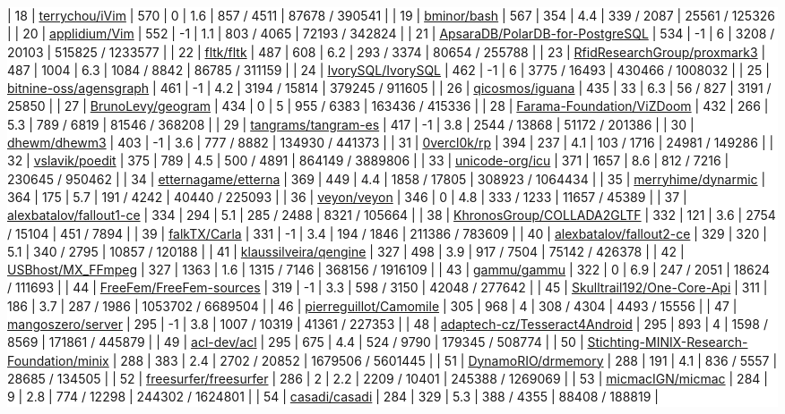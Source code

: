 | 18 | [terrychou/iVim](https://github.com/terrychou/iVim) | 570 | 0 | 1.6 | 857 / 4511 | 87678 / 390541 |
| 19 | [bminor/bash](https://github.com/bminor/bash) | 567 | 354 | 4.4 | 339 / 2087 | 25561 / 125326 |
| 20 | [applidium/Vim](https://github.com/applidium/Vim) | 552 | -1 | 1.1 | 803 / 4065 | 72193 / 342824 |
| 21 | [ApsaraDB/PolarDB-for-PostgreSQL](https://github.com/ApsaraDB/PolarDB-for-PostgreSQL) | 534 | -1 | 6 | 3208 / 20103 | 515825 / 1233577 |
| 22 | [fltk/fltk](https://github.com/fltk/fltk) | 487 | 608 | 6.2 | 293 / 3374 | 80654 / 255788 |
| 23 | [RfidResearchGroup/proxmark3](https://github.com/RfidResearchGroup/proxmark3) | 487 | 1004 | 6.3 | 1084 / 8842 | 86785 / 311159 |
| 24 | [IvorySQL/IvorySQL](https://github.com/IvorySQL/IvorySQL) | 462 | -1 | 6 | 3775 / 16493 | 430466 / 1008032 |
| 25 | [bitnine-oss/agensgraph](https://github.com/bitnine-oss/agensgraph) | 461 | -1 | 4.2 | 3194 / 15814 | 379245 / 911605 |
| 26 | [qicosmos/iguana](https://github.com/qicosmos/iguana) | 435 | 33 | 6.3 | 56 / 827 | 3191 / 25850 |
| 27 | [BrunoLevy/geogram](https://github.com/BrunoLevy/geogram) | 434 | 0 | 5 | 955 / 6383 | 163436 / 415336 |
| 28 | [Farama-Foundation/ViZDoom](https://github.com/Farama-Foundation/ViZDoom) | 432 | 266 | 5.3 | 789 / 6819 | 81546 / 368208 |
| 29 | [tangrams/tangram-es](https://github.com/tangrams/tangram-es) | 417 | -1 | 3.8 | 2544 / 13868 | 51172 / 201386 |
| 30 | [dhewm/dhewm3](https://github.com/dhewm/dhewm3) | 403 | -1 | 3.6 | 777 / 8882 | 134930 / 441373 |
| 31 | [0vercl0k/rp](https://github.com/0vercl0k/rp) | 394 | 237 | 4.1 | 103 / 1716 | 24981 / 149286 |
| 32 | [vslavik/poedit](https://github.com/vslavik/poedit) | 375 | 789 | 4.5 | 500 / 4891 | 864149 / 3889806 |
| 33 | [unicode-org/icu](https://github.com/unicode-org/icu) | 371 | 1657 | 8.6 | 812 / 7216 | 230645 / 950462 |
| 34 | [etternagame/etterna](https://github.com/etternagame/etterna) | 369 | 449 | 4.4 | 1858 / 17805 | 308923 / 1064434 |
| 35 | [merryhime/dynarmic](https://github.com/merryhime/dynarmic) | 364 | 175 | 5.7 | 191 / 4242 | 40440 / 225093 |
| 36 | [veyon/veyon](https://github.com/veyon/veyon) | 346 | 0 | 4.8 | 333 / 1233 | 11657 / 45389 |
| 37 | [alexbatalov/fallout1-ce](https://github.com/alexbatalov/fallout1-ce) | 334 | 294 | 5.1 | 285 / 2488 | 8321 / 105664 |
| 38 | [KhronosGroup/COLLADA2GLTF](https://github.com/KhronosGroup/COLLADA2GLTF) | 332 | 121 | 3.6 | 2754 / 15104 | 451 / 7894 |
| 39 | [falkTX/Carla](https://github.com/falkTX/Carla) | 331 | -1 | 3.4 | 194 / 1846 | 211386 / 783609 |
| 40 | [alexbatalov/fallout2-ce](https://github.com/alexbatalov/fallout2-ce) | 329 | 320 | 5.1 | 340 / 2795 | 10857 / 120188 |
| 41 | [klaussilveira/qengine](https://github.com/klaussilveira/qengine) | 327 | 498 | 3.9 | 917 / 7504 | 75142 / 426378 |
| 42 | [USBhost/MX_FFmpeg](https://github.com/USBhost/MX_FFmpeg) | 327 | 1363 | 1.6 | 1315 / 7146 | 368156 / 1916109 |
| 43 | [gammu/gammu](https://github.com/gammu/gammu) | 322 | 0 | 6.9 | 247 / 2051 | 18624 / 111693 |
| 44 | [FreeFem/FreeFem-sources](https://github.com/FreeFem/FreeFem-sources) | 319 | -1 | 3.3 | 598 / 3150 | 42048 / 277642 |
| 45 | [Skulltrail192/One-Core-Api](https://github.com/Skulltrail192/One-Core-Api) | 311 | 186 | 3.7 | 287 / 1986 | 1053702 / 6689504 |
| 46 | [pierreguillot/Camomile](https://github.com/pierreguillot/Camomile) | 305 | 968 | 4 | 308 / 4304 | 4493 / 15556 |
| 47 | [mangoszero/server](https://github.com/mangoszero/server) | 295 | -1 | 3.8 | 1007 / 10319 | 41361 / 227353 |
| 48 | [adaptech-cz/Tesseract4Android](https://github.com/adaptech-cz/Tesseract4Android) | 295 | 893 | 4 | 1598 / 8569 | 171861 / 445879 |
| 49 | [acl-dev/acl](https://github.com/acl-dev/acl) | 295 | 675 | 4.4 | 524 / 9790 | 179345 / 508774 |
| 50 | [Stichting-MINIX-Research-Foundation/minix](https://github.com/Stichting-MINIX-Research-Foundation/minix) | 288 | 383 | 2.4 | 2702 / 20852 | 1679506 / 5601445 |
| 51 | [DynamoRIO/drmemory](https://github.com/DynamoRIO/drmemory) | 288 | 191 | 4.1 | 836 / 5557 | 28685 / 134505 |
| 52 | [freesurfer/freesurfer](https://github.com/freesurfer/freesurfer) | 286 | 2 | 2.2 | 2209 / 10401 | 245388 / 1269069 |
| 53 | [micmacIGN/micmac](https://github.com/micmacIGN/micmac) | 284 | 9 | 2.8 | 774 / 12298 | 244302 / 1624801 |
| 54 | [casadi/casadi](https://github.com/casadi/casadi) | 284 | 329 | 5.3 | 388 / 4355 | 88408 / 188819 |